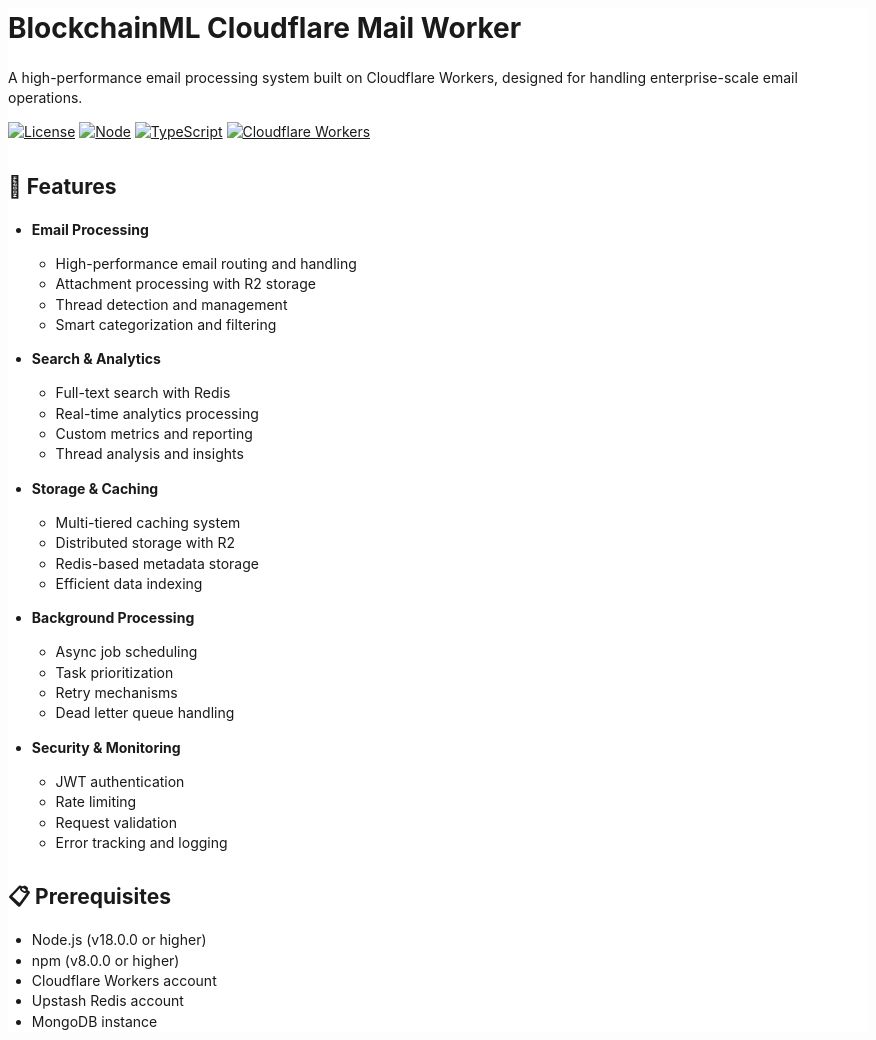 # BlockchainML Cloudflare Mail Worker

A high-performance email processing system built on Cloudflare Workers, designed for handling enterprise-scale email operations.

[![License](https://img.shields.io/badge/license-Private-red.svg)](LICENSE)
[![Node](https://img.shields.io/badge/node-v18.0.0+-blue.svg)](package.json)
[![TypeScript](https://img.shields.io/badge/typescript-v5.0.0+-blue.svg)](package.json)
[![Cloudflare Workers](https://img.shields.io/badge/cloudflare%20workers-v3-orange.svg)](wrangler.toml)

## 🚀 Features

- **Email Processing**

  - High-performance email routing and handling
  - Attachment processing with R2 storage
  - Thread detection and management
  - Smart categorization and filtering

- **Search & Analytics**

  - Full-text search with Redis
  - Real-time analytics processing
  - Custom metrics and reporting
  - Thread analysis and insights

- **Storage & Caching**

  - Multi-tiered caching system
  - Distributed storage with R2
  - Redis-based metadata storage
  - Efficient data indexing

- **Background Processing**

  - Async job scheduling
  - Task prioritization
  - Retry mechanisms
  - Dead letter queue handling

- **Security & Monitoring**
  - JWT authentication
  - Rate limiting
  - Request validation
  - Error tracking and logging

## 📋 Prerequisites

- Node.js (v18.0.0 or higher)
- npm (v8.0.0 or higher)
- Cloudflare Workers account
- Upstash Redis account
- MongoDB instance
